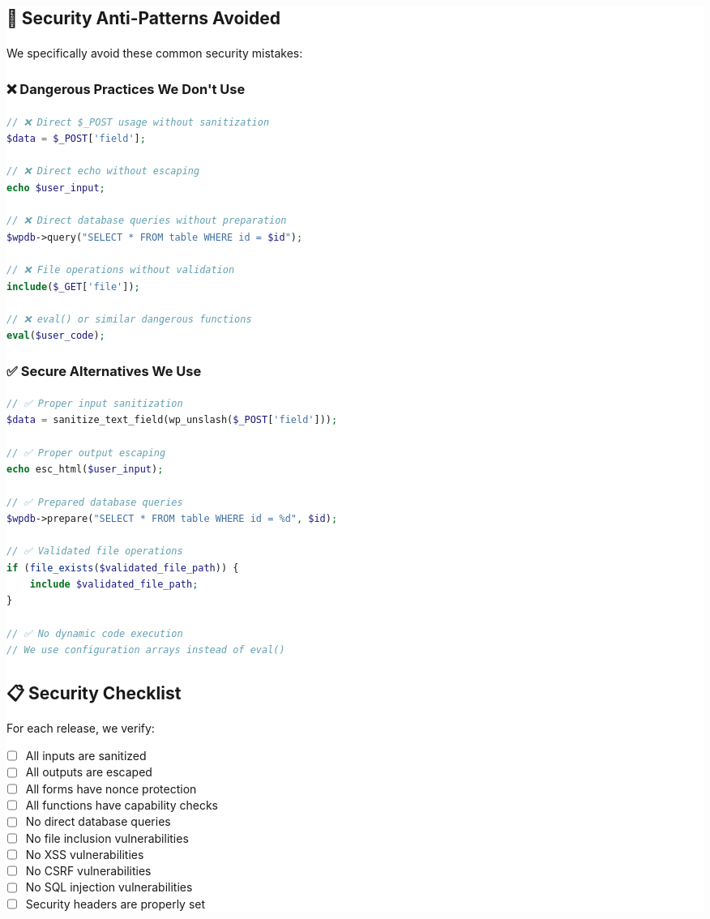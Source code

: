 ## 🚫 Security Anti-Patterns Avoided

We specifically avoid these common security mistakes:

### ❌ Dangerous Practices We Don't Use

```php
// ❌ Direct $_POST usage without sanitization
$data = $_POST['field'];

// ❌ Direct echo without escaping
echo $user_input;

// ❌ Direct database queries without preparation
$wpdb->query("SELECT * FROM table WHERE id = $id");

// ❌ File operations without validation
include($_GET['file']);

// ❌ eval() or similar dangerous functions
eval($user_code);
```

### ✅ Secure Alternatives We Use

```php
// ✅ Proper input sanitization
$data = sanitize_text_field(wp_unslash($_POST['field']));

// ✅ Proper output escaping
echo esc_html($user_input);

// ✅ Prepared database queries
$wpdb->prepare("SELECT * FROM table WHERE id = %d", $id);

// ✅ Validated file operations
if (file_exists($validated_file_path)) {
    include $validated_file_path;
}

// ✅ No dynamic code execution
// We use configuration arrays instead of eval()
```

## 📋 Security Checklist

For each release, we verify:

- [ ] All inputs are sanitized
- [ ] All outputs are escaped
- [ ] All forms have nonce protection
- [ ] All functions have capability checks
- [ ] No direct database queries
- [ ] No file inclusion vulnerabilities
- [ ] No XSS vulnerabilities
- [ ] No CSRF vulnerabilities
- [ ] No SQL injection vulnerabilities
- [ ] Security headers are properly set
